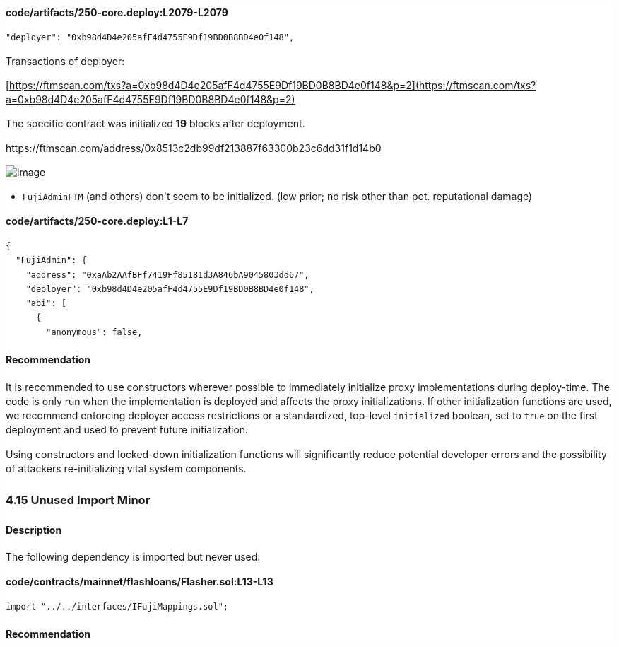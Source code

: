 **code/artifacts/250-core.deploy:L2079-L2079**

    
    
    "deployer": "0xb98d4D4e205afF4d4755E9Df19BD0B8BD4e0f148",
    

Transactions of deployer:

[https://ftmscan.com/txs?a=0xb98d4D4e205afF4d4755E9Df19BD0B8BD4e0f148&p=2](https://ftmscan.com/txs?a=0xb98d4D4e205afF4d4755E9Df19BD0B8BD4e0f148&p=2)

The specific contract was initialized **19** blocks after deployment.

<https://ftmscan.com/address/0x8513c2db99df213887f63300b23c6dd31f1d14b0>

![image](https://user-images.githubusercontent.com/2865694/155105765-1c3b4b56-a8ce-4398-b535-9d4add21f686.png)

  * `FujiAdminFTM` (and others) don't seem to be initialized. (low prior; no risk other than pot. reputational damage)

**code/artifacts/250-core.deploy:L1-L7**

    
    
    {
      "FujiAdmin": {
        "address": "0xaAb2AAfBFf7419Ff85181d3A846bA9045803dd67",
        "deployer": "0xb98d4D4e205afF4d4755E9Df19BD0B8BD4e0f148",
        "abi": [
          {
            "anonymous": false,
    

#### Recommendation

It is recommended to use constructors wherever possible to immediately
initialize proxy implementations during deploy-time. The code is only run when
the implementation is deployed and affects the proxy initializations. If other
initialization functions are used, we recommend enforcing deployer access
restrictions or a standardized, top-level `initialized` boolean, set to `true`
on the first deployment and used to prevent future initialization.

Using constructors and locked-down initialization functions will significantly
reduce potential developer errors and the possibility of attackers re-initializing vital system components.

### 4.15 Unused Import Minor

#### Description

The following dependency is imported but never used:

**code/contracts/mainnet/flashloans/Flasher.sol:L13-L13**

    
    
    import "../../interfaces/IFujiMappings.sol";
    

#### Recommendation
